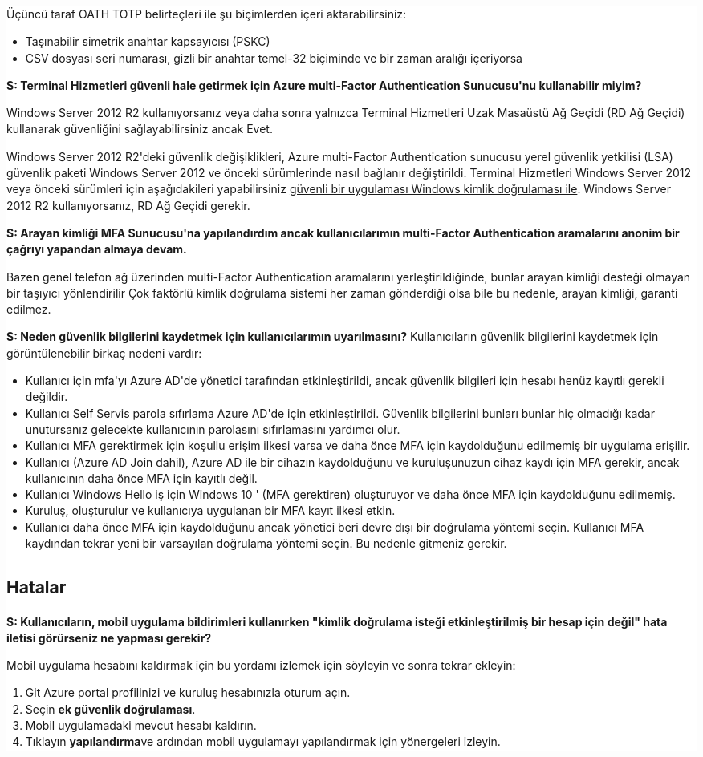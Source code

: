 Üçüncü taraf OATH TOTP belirteçleri ile şu biçimlerden içeri aktarabilirsiniz:  

- Taşınabilir simetrik anahtar kapsayıcısı (PSKC)  
- CSV dosyası seri numarası, gizli bir anahtar temel-32 biçiminde ve bir zaman aralığı içeriyorsa  

**S: Terminal Hizmetleri güvenli hale getirmek için Azure multi-Factor Authentication Sunucusu'nu kullanabilir miyim?**

Windows Server 2012 R2 kullanıyorsanız veya daha sonra yalnızca Terminal Hizmetleri Uzak Masaüstü Ağ Geçidi (RD Ağ Geçidi) kullanarak güvenliğini sağlayabilirsiniz ancak Evet.

Windows Server 2012 R2'deki güvenlik değişiklikleri, Azure multi-Factor Authentication sunucusu yerel güvenlik yetkilisi (LSA) güvenlik paketi Windows Server 2012 ve önceki sürümlerinde nasıl bağlanır değiştirildi. Terminal Hizmetleri Windows Server 2012 veya önceki sürümleri için aşağıdakileri yapabilirsiniz [güvenli bir uygulaması Windows kimlik doğrulaması ile](howto-mfaserver-windows.md#to-secure-an-application-with-windows-authentication-use-the-following-procedure). Windows Server 2012 R2 kullanıyorsanız, RD Ağ Geçidi gerekir.

**S: Arayan kimliği MFA Sunucusu'na yapılandırdım ancak kullanıcılarımın multi-Factor Authentication aramalarını anonim bir çağrıyı yapandan almaya devam.**

Bazen genel telefon ağ üzerinden multi-Factor Authentication aramalarını yerleştirildiğinde, bunlar arayan kimliği desteği olmayan bir taşıyıcı yönlendirilir Çok faktörlü kimlik doğrulama sistemi her zaman gönderdiği olsa bile bu nedenle, arayan kimliği, garanti edilmez.

**S: Neden güvenlik bilgilerini kaydetmek için kullanıcılarımın uyarılmasını?**
Kullanıcıların güvenlik bilgilerini kaydetmek için görüntülenebilir birkaç nedeni vardır:

- Kullanıcı için mfa'yı Azure AD'de yönetici tarafından etkinleştirildi, ancak güvenlik bilgileri için hesabı henüz kayıtlı gerekli değildir.
- Kullanıcı Self Servis parola sıfırlama Azure AD'de için etkinleştirildi. Güvenlik bilgilerini bunları bunlar hiç olmadığı kadar unutursanız gelecekte kullanıcının parolasını sıfırlamasını yardımcı olur.
- Kullanıcı MFA gerektirmek için koşullu erişim ilkesi varsa ve daha önce MFA için kaydolduğunu edilmemiş bir uygulama erişilir.
- Kullanıcı (Azure AD Join dahil), Azure AD ile bir cihazın kaydolduğunu ve kuruluşunuzun cihaz kaydı için MFA gerekir, ancak kullanıcının daha önce MFA için kayıtlı değil.
- Kullanıcı Windows Hello iş için Windows 10 ' (MFA gerektiren) oluşturuyor ve daha önce MFA için kaydolduğunu edilmemiş.
- Kuruluş, oluşturulur ve kullanıcıya uygulanan bir MFA kayıt ilkesi etkin.
- Kullanıcı daha önce MFA için kaydolduğunu ancak yönetici beri devre dışı bir doğrulama yöntemi seçin. Kullanıcı MFA kaydından tekrar yeni bir varsayılan doğrulama yöntemi seçin. Bu nedenle gitmeniz gerekir.

## <a name="errors"></a>Hatalar

**S: Kullanıcıların, mobil uygulama bildirimleri kullanırken "kimlik doğrulama isteği etkinleştirilmiş bir hesap için değil" hata iletisi görürseniz ne yapması gerekir?**

Mobil uygulama hesabını kaldırmak için bu yordamı izlemek için söyleyin ve sonra tekrar ekleyin:

1. Git [Azure portal profilinizi](https://account.activedirectory.windowsazure.com/profile/) ve kuruluş hesabınızla oturum açın.
2. Seçin **ek güvenlik doğrulaması**.
3. Mobil uygulamadaki mevcut hesabı kaldırın.
4. Tıklayın **yapılandırma**ve ardından mobil uygulamayı yapılandırmak için yönergeleri izleyin.
